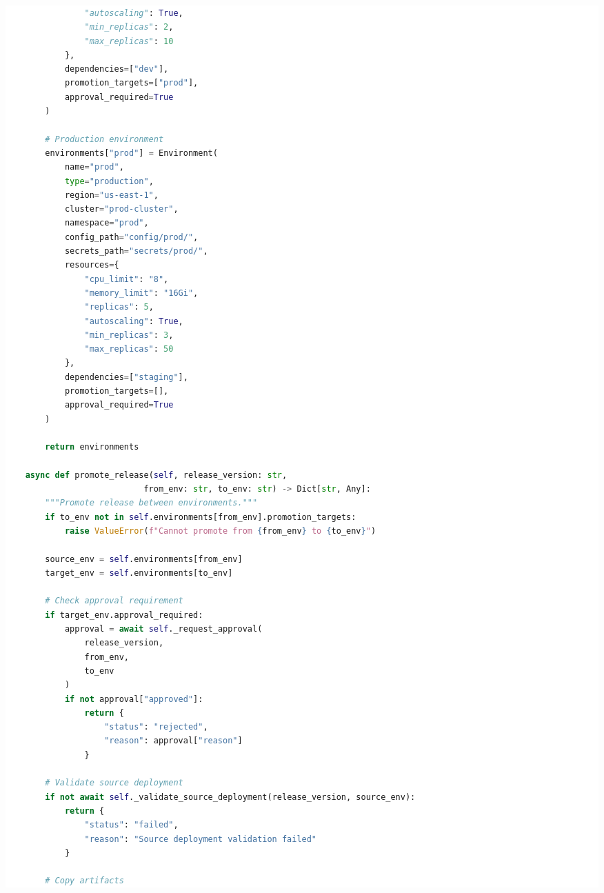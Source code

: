 ```python
                "autoscaling": True,
                "min_replicas": 2,
                "max_replicas": 10
            },
            dependencies=["dev"],
            promotion_targets=["prod"],
            approval_required=True
        )
        
        # Production environment
        environments["prod"] = Environment(
            name="prod",
            type="production",
            region="us-east-1",
            cluster="prod-cluster",
            namespace="prod",
            config_path="config/prod/",
            secrets_path="secrets/prod/",
            resources={
                "cpu_limit": "8",
                "memory_limit": "16Gi",
                "replicas": 5,
                "autoscaling": True,
                "min_replicas": 3,
                "max_replicas": 50
            },
            dependencies=["staging"],
            promotion_targets=[],
            approval_required=True
        )
        
        return environments
    
    async def promote_release(self, release_version: str,
                            from_env: str, to_env: str) -> Dict[str, Any]:
        """Promote release between environments."""
        if to_env not in self.environments[from_env].promotion_targets:
            raise ValueError(f"Cannot promote from {from_env} to {to_env}")
        
        source_env = self.environments[from_env]
        target_env = self.environments[to_env]
        
        # Check approval requirement
        if target_env.approval_required:
            approval = await self._request_approval(
                release_version,
                from_env,
                to_env
            )
            if not approval["approved"]:
                return {
                    "status": "rejected",
                    "reason": approval["reason"]
                }
        
        # Validate source deployment
        if not await self._validate_source_deployment(release_version, source_env):
            return {
                "status": "failed",
                "reason": "Source deployment validation failed"
            }
        
        # Copy artifacts
```
